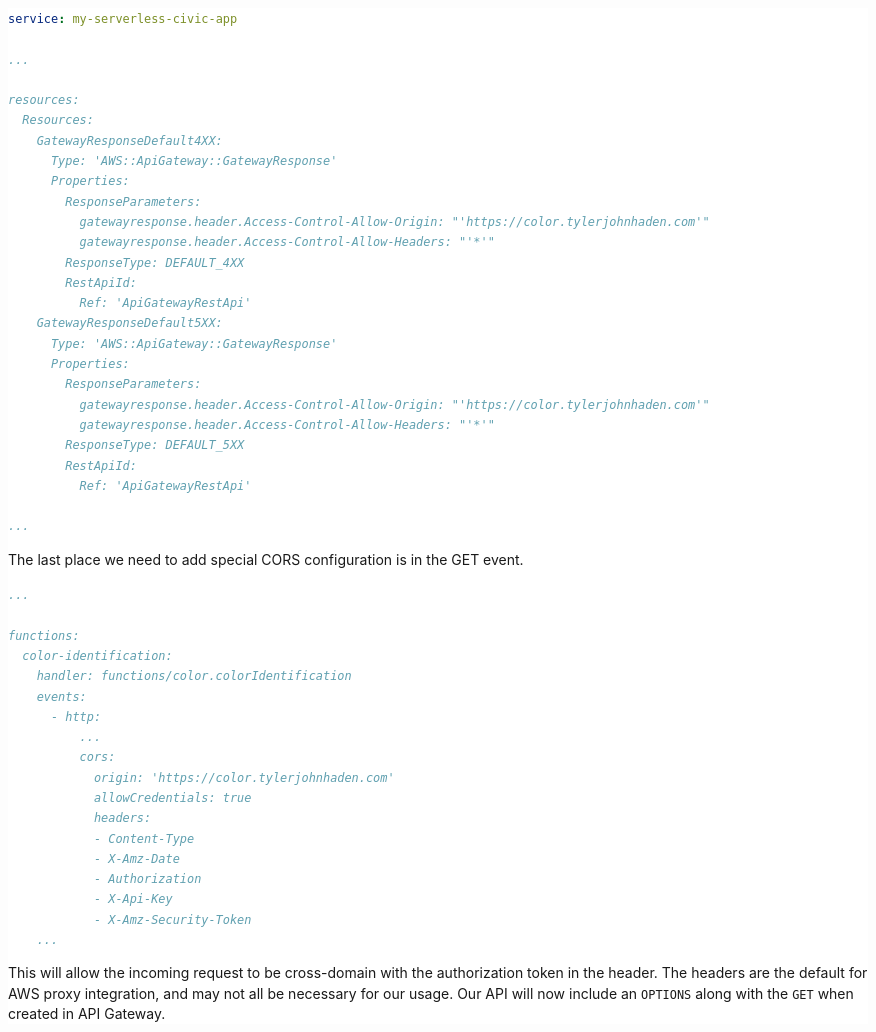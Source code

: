 ```yaml
service: my-serverless-civic-app

...

resources:
  Resources:
    GatewayResponseDefault4XX:
      Type: 'AWS::ApiGateway::GatewayResponse'
      Properties:
        ResponseParameters:
          gatewayresponse.header.Access-Control-Allow-Origin: "'https://color.tylerjohnhaden.com'"
          gatewayresponse.header.Access-Control-Allow-Headers: "'*'"
        ResponseType: DEFAULT_4XX
        RestApiId:
          Ref: 'ApiGatewayRestApi'
    GatewayResponseDefault5XX:
      Type: 'AWS::ApiGateway::GatewayResponse'
      Properties:
        ResponseParameters:
          gatewayresponse.header.Access-Control-Allow-Origin: "'https://color.tylerjohnhaden.com'"
          gatewayresponse.header.Access-Control-Allow-Headers: "'*'"
        ResponseType: DEFAULT_5XX
        RestApiId:
          Ref: 'ApiGatewayRestApi'
          
...
```

The last place we need to add special CORS configuration is in the GET event.

```yaml
...

functions:
  color-identification:
    handler: functions/color.colorIdentification
    events:
      - http:
          ...
          cors:
            origin: 'https://color.tylerjohnhaden.com'
            allowCredentials: true
            headers:
            - Content-Type
            - X-Amz-Date
            - Authorization
            - X-Api-Key
            - X-Amz-Security-Token
    ...
```

This will allow the incoming request to be cross-domain with the authorization token in the header. The headers are the default for AWS proxy integration, and may not all be necessary for our usage. Our API will now include an `OPTIONS` along with the `GET` when created in API Gateway.
